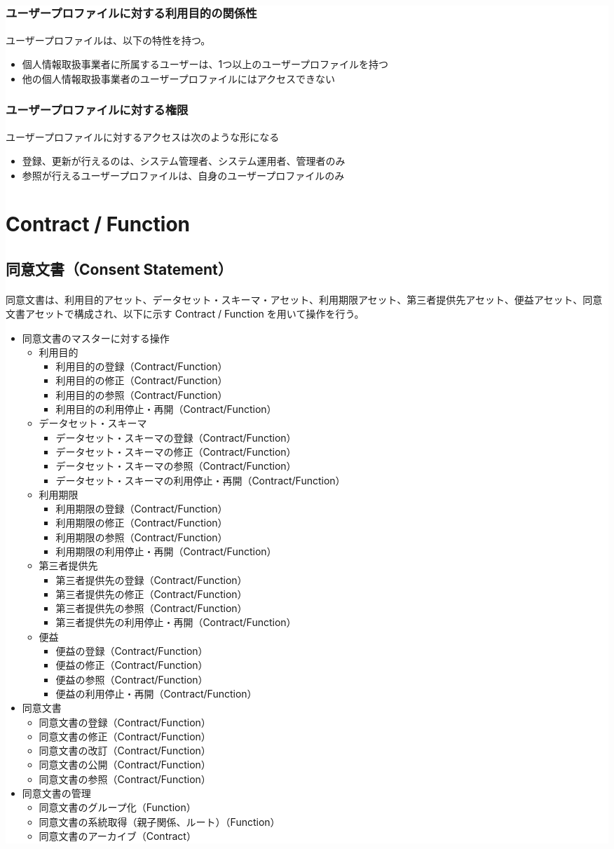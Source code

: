 

### ユーザープロファイルに対する利用目的の関係性

ユーザープロファイルは、以下の特性を持つ。



*   個人情報取扱事業者に所属するユーザーは、1つ以上のユーザープロファイルを持つ
*   他の個人情報取扱事業者のユーザープロファイルにはアクセスできない


### ユーザープロファイルに対する権限

ユーザープロファイルに対するアクセスは次のような形になる



*   登録、更新が行えるのは、システム管理者、システム運用者、管理者のみ
*   参照が行えるユーザープロファイルは、自身のユーザープロファイルのみ


# Contract / Function


## 同意文書（Consent Statement）

同意文書は、利用目的アセット、データセット・スキーマ・アセット、利用期限アセット、第三者提供先アセット、便益アセット、同意文書アセットで構成され、以下に示す Contract / Function を用いて操作を行う。



*   同意文書のマスターに対する操作
    *   利用目的
        *   利用目的の登録（Contract/Function）
        *   利用目的の修正（Contract/Function）
        *   利用目的の参照（Contract/Function）
        *   利用目的の利用停止・再開（Contract/Function）
    *   データセット・スキーマ
        *   データセット・スキーマの登録（Contract/Function）
        *   データセット・スキーマの修正（Contract/Function）
        *   データセット・スキーマの参照（Contract/Function）
        *   データセット・スキーマの利用停止・再開（Contract/Function）
    *   利用期限
        *   利用期限の登録（Contract/Function）
        *   利用期限の修正（Contract/Function）
        *   利用期限の参照（Contract/Function）
        *   利用期限の利用停止・再開（Contract/Function）
    *   第三者提供先
        *   第三者提供先の登録（Contract/Function）
        *   第三者提供先の修正（Contract/Function）
        *   第三者提供先の参照（Contract/Function）
        *   第三者提供先の利用停止・再開（Contract/Function）
    *   便益
        *   便益の登録（Contract/Function）
        *   便益の修正（Contract/Function）
        *   便益の参照（Contract/Function）
        *   便益の利用停止・再開（Contract/Function）
*   同意文書
    *   同意文書の登録（Contract/Function）
    *   同意文書の修正（Contract/Function）
    *   同意文書の改訂（Contract/Function）
    *   同意文書の公開（Contract/Function）
    *   同意文書の参照（Contract/Function）
*   同意文書の管理
    *   同意文書のグループ化（Function）
    *   同意文書の系統取得（親子関係、ルート）（Function）
    *   同意文書のアーカイブ（Contract）
